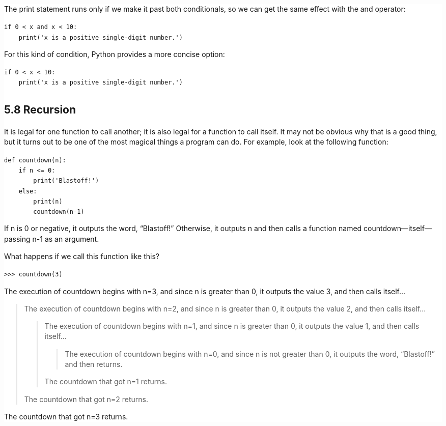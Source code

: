 The <span>print</span> statement runs only if we make it past both
conditionals, so we can get the same effect with the <span>and</span>
operator:

    if 0 < x and x < 10:
        print('x is a positive single-digit number.')

For this kind of condition, Python provides a more concise option:

    if 0 < x < 10:
        print('x is a positive single-digit number.')

## 5.8 Recursion

It is legal for one function to call another; it is also legal for a
function to call itself. It may not be obvious why that is a good thing,
but it turns out to be one of the most magical things a program can do.
For example, look at the following function:

    def countdown(n):
        if n <= 0:
            print('Blastoff!')
        else:
            print(n)
            countdown(n-1)

If <span>n</span> is 0 or negative, it outputs the word, “Blastoff!”
Otherwise, it outputs <span>n</span> and then calls a function named
<span>countdown</span>—itself—passing <span>n-1</span> as an argument.

What happens if we call this function like this?

    >>> countdown(3)

The execution of <span>countdown</span> begins with <span>n=3</span>,
and since <span>n</span> is greater than 0, it outputs the value 3, and
then calls itself...

> The execution of <span>countdown</span> begins with <span>n=2</span>,
> and since <span>n</span> is greater than 0, it outputs the value 2,
> and then calls itself...
>
> > The execution of <span>countdown</span> begins with
> > <span>n=1</span>, and since <span>n</span> is greater than 0, it
> > outputs the value 1, and then calls itself...
> >
> > > The execution of <span>countdown</span> begins with
> > > <span>n=0</span>, and since <span>n</span> is not greater than 0,
> > > it outputs the word, “Blastoff!” and then returns.
> >
> > The <span>countdown</span> that got <span>n=1</span> returns.
>
> The <span>countdown</span> that got <span>n=2</span> returns.

The <span>countdown</span> that got <span>n=3</span> returns.

